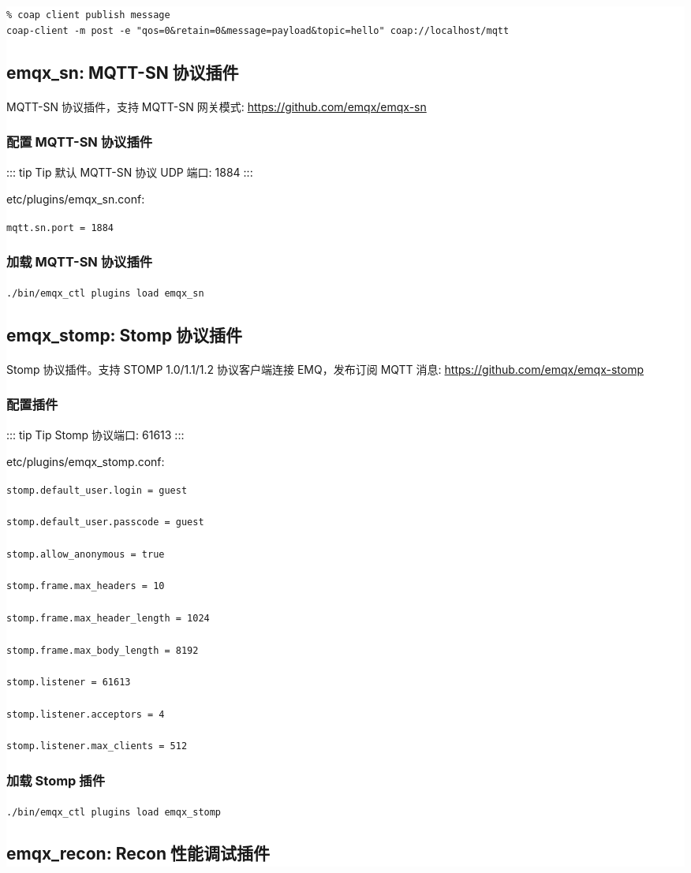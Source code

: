     % coap client publish message
    coap-client -m post -e "qos=0&retain=0&message=payload&topic=hello" coap://localhost/mqtt

## emqx_sn: MQTT-SN 协议插件

MQTT-SN 协议插件，支持 MQTT-SN 网关模式: [ https://github.com/emqx/emqx-sn ](https://github.com/emqx/emqx-sn)

### 配置 MQTT-SN 协议插件

::: tip Tip
默认 MQTT-SN 协议 UDP 端口: 1884
:::

etc/plugins/emqx_sn.conf:

    mqtt.sn.port = 1884

### 加载 MQTT-SN 协议插件

    ./bin/emqx_ctl plugins load emqx_sn

## emqx_stomp: Stomp 协议插件

Stomp 协议插件。支持 STOMP 1.0/1.1/1.2 协议客户端连接 EMQ，发布订阅 MQTT 消息: [ https://github.com/emqx/emqx-stomp ](https://github.com/emqx/emqx-stomp)

### 配置插件

::: tip Tip
Stomp 协议端口: 61613
:::

etc/plugins/emqx_stomp.conf:

    stomp.default_user.login = guest

    stomp.default_user.passcode = guest

    stomp.allow_anonymous = true

    stomp.frame.max_headers = 10

    stomp.frame.max_header_length = 1024

    stomp.frame.max_body_length = 8192

    stomp.listener = 61613

    stomp.listener.acceptors = 4

    stomp.listener.max_clients = 512

### 加载 Stomp 插件

    ./bin/emqx_ctl plugins load emqx_stomp

## emqx_recon: Recon 性能调试插件
